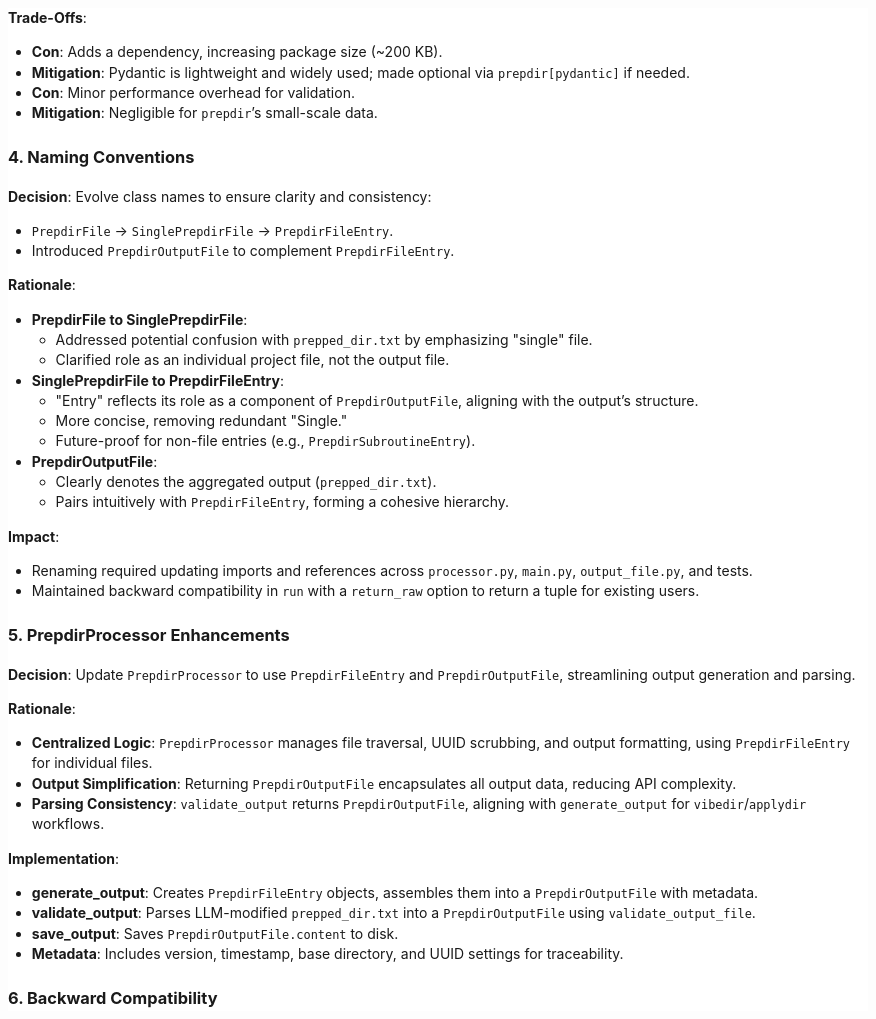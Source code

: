 **Trade-Offs**:
- **Con**: Adds a dependency, increasing package size (~200 KB).
- **Mitigation**: Pydantic is lightweight and widely used; made optional via `prepdir[pydantic]` if needed.
- **Con**: Minor performance overhead for validation.
- **Mitigation**: Negligible for `prepdir`’s small-scale data.

### 4. Naming Conventions

**Decision**: Evolve class names to ensure clarity and consistency:
- `PrepdirFile` → `SinglePrepdirFile` → `PrepdirFileEntry`.
- Introduced `PrepdirOutputFile` to complement `PrepdirFileEntry`.

**Rationale**:
- **PrepdirFile to SinglePrepdirFile**:
  - Addressed potential confusion with `prepped_dir.txt` by emphasizing "single" file.
  - Clarified role as an individual project file, not the output file.
- **SinglePrepdirFile to PrepdirFileEntry**:
  - "Entry" reflects its role as a component of `PrepdirOutputFile`, aligning with the output’s structure.
  - More concise, removing redundant "Single."
  - Future-proof for non-file entries (e.g., `PrepdirSubroutineEntry`).
- **PrepdirOutputFile**:
  - Clearly denotes the aggregated output (`prepped_dir.txt`).
  - Pairs intuitively with `PrepdirFileEntry`, forming a cohesive hierarchy.

**Impact**:
- Renaming required updating imports and references across `processor.py`, `main.py`, `output_file.py`, and tests.
- Maintained backward compatibility in `run` with a `return_raw` option to return a tuple for existing users.

### 5. PrepdirProcessor Enhancements

**Decision**: Update `PrepdirProcessor` to use `PrepdirFileEntry` and `PrepdirOutputFile`, streamlining output generation and parsing.

**Rationale**:
- **Centralized Logic**: `PrepdirProcessor` manages file traversal, UUID scrubbing, and output formatting, using `PrepdirFileEntry` for individual files.
- **Output Simplification**: Returning `PrepdirOutputFile` encapsulates all output data, reducing API complexity.
- **Parsing Consistency**: `validate_output` returns `PrepdirOutputFile`, aligning with `generate_output` for `vibedir`/`applydir` workflows.

**Implementation**:
- **generate_output**: Creates `PrepdirFileEntry` objects, assembles them into a `PrepdirOutputFile` with metadata.
- **validate_output**: Parses LLM-modified `prepped_dir.txt` into a `PrepdirOutputFile` using `validate_output_file`.
- **save_output**: Saves `PrepdirOutputFile.content` to disk.
- **Metadata**: Includes version, timestamp, base directory, and UUID settings for traceability.

### 6. Backward Compatibility

